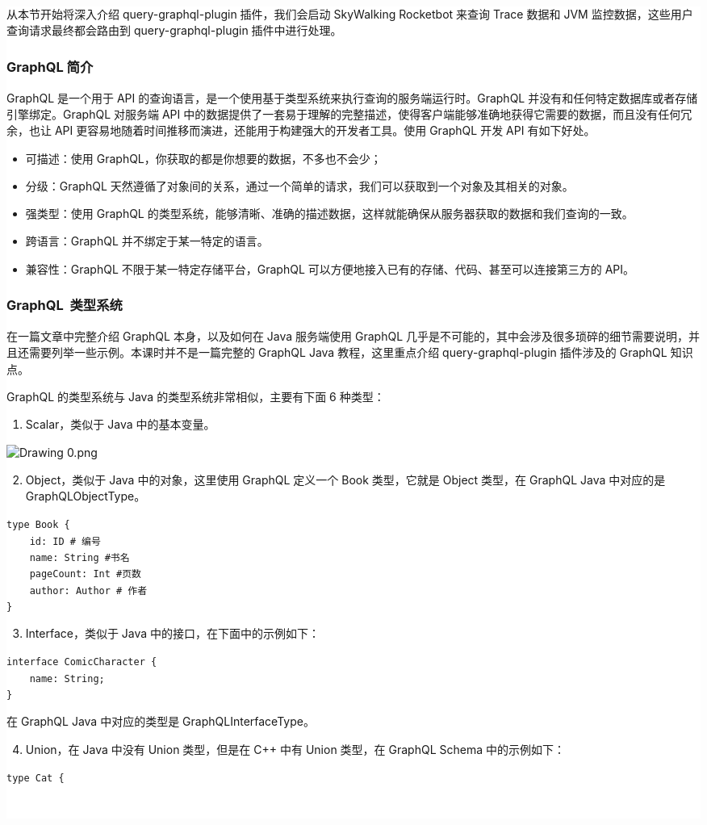 <p data-nodeid="106088" class="">从本节开始将深入介绍 query-graphql-plugin 插件，我们会启动 SkyWalking Rocketbot 来查询 Trace 数据和 JVM 监控数据，这些用户查询请求最终都会路由到 query-graphql-plugin 插件中进行处理。</p>
<h3 data-nodeid="106089">GraphQL 简介</h3>
<p data-nodeid="106090">GraphQL 是一个用于 API 的查询语言，是一个使用基于类型系统来执行查询的服务端运行时。GraphQL 并没有和任何特定数据库或者存储引擎绑定。GraphQL 对服务端 API 中的数据提供了一套易于理解的完整描述，使得客户端能够准确地获得它需要的数据，而且没有任何冗余，也让 API 更容易地随着时间推移而演进，还能用于构建强大的开发者工具。使用 GraphQL 开发 API 有如下好处。</p>
<ul data-nodeid="106091">
<li data-nodeid="106092">
<p data-nodeid="106093">可描述：使用 GraphQL，你获取的都是你想要的数据，不多也不会少；</p>
</li>
<li data-nodeid="106094">
<p data-nodeid="106095">分级：GraphQL 天然遵循了对象间的关系，通过一个简单的请求，我们可以获取到一个对象及其相关的对象。</p>
</li>
<li data-nodeid="106096">
<p data-nodeid="106097">强类型：使用 GraphQL 的类型系统，能够清晰、准确的描述数据，这样就能确保从服务器获取的数据和我们查询的一致。</p>
</li>
<li data-nodeid="106098">
<p data-nodeid="106099">跨语言：GraphQL 并不绑定于某一特定的语言。</p>
</li>
<li data-nodeid="106100">
<p data-nodeid="106101">兼容性：GraphQL 不限于某一特定存储平台，GraphQL 可以方便地接入已有的存储、代码、甚至可以连接第三方的 API。</p>
</li>
</ul>
<h3 data-nodeid="106102">GraphQL&nbsp;&nbsp;类型系统</h3>
<p data-nodeid="106103">在一篇文章中完整介绍 GraphQL 本身，以及如何在 Java 服务端使用 GraphQL 几乎是不可能的，其中会涉及很多琐碎的细节需要说明，并且还需要列举一些示例。本课时并不是一篇完整的 GraphQL Java 教程，这里重点介绍 query-graphql-plugin 插件涉及的 GraphQL 知识点。</p>
<p data-nodeid="106104">GraphQL 的类型系统与 Java 的类型系统非常相似，主要有下面 6 种类型：</p>
<ol data-nodeid="106105">
<li data-nodeid="106106">
<p data-nodeid="106107">Scalar，类似于 Java 中的基本变量。</p>
</li>
</ol>
<p data-nodeid="106108"><img src="https://s0.lgstatic.com/i/image/M00/21/B6/CgqCHl7q_OOAPGBqAAPjNVHf5Xk878.png" alt="Drawing 0.png" data-nodeid="106208"></p>
<ol start="2" data-nodeid="106109">
<li data-nodeid="106110">
<p data-nodeid="106111">Object，类似于 Java 中的对象，这里使用 GraphQL 定义一个 Book 类型，它就是 Object 类型，在 GraphQL Java 中对应的是 GraphQLObjectType。</p>
</li>
</ol>
<pre class="lang-java" data-nodeid="106112"><code data-language="java">type Book {
    id: ID # 编号
    name: String #书名
    pageCount: Int #页数
    author: Author # 作者
}
</code></pre>
<ol start="3" data-nodeid="106113">
<li data-nodeid="106114">
<p data-nodeid="106115">Interface，类似于 Java 中的接口，在下面中的示例如下：</p>
</li>
</ol>
<pre class="lang-java" data-nodeid="106116"><code data-language="java"><span class="hljs-class"><span class="hljs-keyword">interface</span> <span class="hljs-title">ComicCharacter</span> </span>{
&nbsp;&nbsp;&nbsp;&nbsp;name:&nbsp;String;
}
</code></pre>
<p data-nodeid="106117">在 GraphQL Java 中对应的类型是 GraphQLInterfaceType。</p>
<ol start="4" data-nodeid="106118">
<li data-nodeid="106119">
<p data-nodeid="106120">Union，在 Java 中没有 Union 类型，但是在 C++ 中有 Union 类型，在 GraphQL Schema 中的示例如下：</p>
</li>
</ol>
<pre class="lang-java" data-nodeid="106121"><code data-language="java">type Cat {